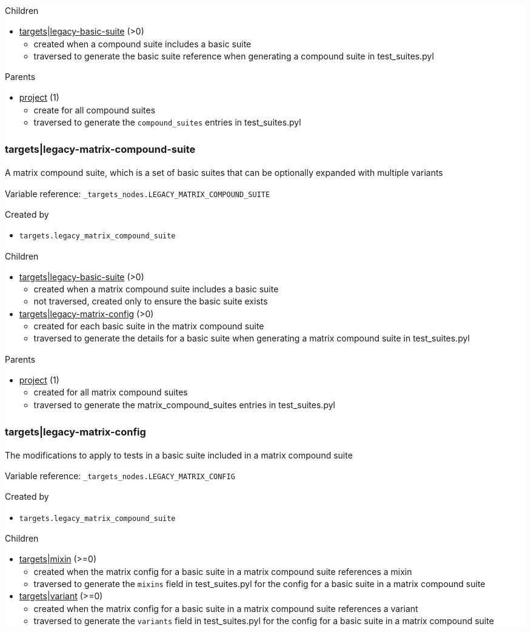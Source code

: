 Children

* [targets|legacy-basic-suite](#Node-type-information-targets_legacy_basic_suite) (>0)
  * created when a compound suite includes a basic suite
  * traversed to generate the basic suite reference when generating a compound suite in test_suites.pyl

Parents

* [project](#project) (1)
  * create for all compound suites
  * traversed to generate the `compound_suites` entries in test_suites.pyl

### targets|legacy-matrix-compound-suite

A matrix compound suite, which is a set of basic suites that can be optionally expanded with multiple variants

Variable reference: `_targets_nodes.LEGACY_MATRIX_COMPOUND_SUITE`

Created by

* `targets.legacy_matrix_compound_suite`

Children

* [targets|legacy-basic-suite](#Node-type-information-targets_legacy_basic_suite) (>0)
  * created when a matrix compound suite includes a basic suite
  * not traversed, created only to ensure the basic suite exists
* [targets|legacy-matrix-config](#targets_legacy_matrix_config) (>0)
  * created for each basic suite in the matrix compound suite
  * traversed to generate the details for a basic suite when generating a matrix compound suite in test_suites.pyl

Parents

* [project](#project) (1)
  * created for all matrix compound suites
  * traversed to generate the matrix_compound_suites entries in test_suites.pyl

### targets|legacy-matrix-config

The modifications to apply to tests in a basic suite included in a matrix compound suite

Variable reference: `_targets_nodes.LEGACY_MATRIX_CONFIG`

Created by

* `targets.legacy_matrix_compound_suite`

Children

* [targets|mixin](#Node-type-information-targets_mixin) (>=0)
  * created when the matrix config for a basic suite in a matrix compound suite references a mixin
  * traversed to generate the `mixins` field in test_suites.pyl for the config for a basic suite in a matrix compound suite
* [targets|variant](#Node-type-information-targets_variant) (>=0)
  * created when the matrix config for a basic suite in a matrix compound suite references a variant
  * traversed to generate the `variants` field in test_suites.pyl for the config for a basic suite in a matrix compound suite
